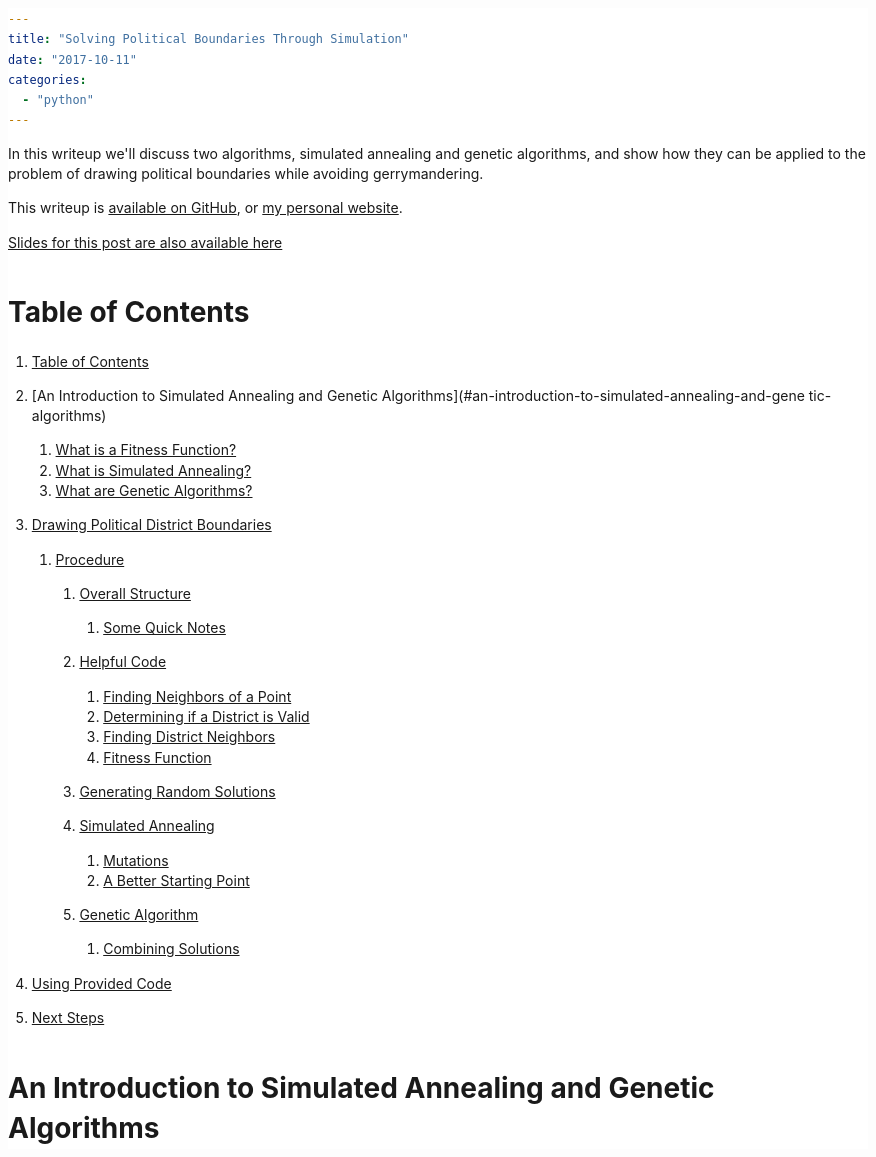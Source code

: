 ```yaml
---
title: "Solving Political Boundaries Through Simulation"
date: "2017-10-11"
categories: 
  - "python"
---
```


In this writeup we'll discuss two algorithms, simulated annealing and genetic algorithms, and show how they can be applied to the problem of drawing political boundaries while avoiding gerrymandering.

This writeup is [available on GitHub](https://gitlab.com/thedataleek/politicalboundaries), or [my personal website](http://www.dataleek.io).

[Slides for this post are also available here](http://dataleek.io/presentations/politicalboundaries/politicalboundaries.slides.html)

# Table of Contents

1. [Table of Contents](#table-of-contents)
2. \[An Introduction to Simulated Annealing and Genetic Algorithms\](#an-introduction-to-simulated-annealing-and-gene tic-algorithms)
    
    1. [What is a Fitness Function?](#what-is-a-fitness-function)
    2. [What is Simulated Annealing?](#what-is-simulated-annealing)
    3. [What are Genetic Algorithms?](#what-are-genetic-algorithms)
3. [Drawing Political District Boundaries](#drawing-political-district-boundaries)
    
    1. [Procedure](#procedure)
        
        1. [Overall Structure](#overall-structure)
            
            1. [Some Quick Notes](#some-quick-notes)
        2. [Helpful Code](#helpful-code)
            
            1. [Finding Neighbors of a Point](#finding-neighbors-of-a-point)
            2. [Determining if a District is Valid](#determining-if-a-district-is-valid)
            3. [Finding District Neighbors](#finding-district-neighbors)
            4. [Fitness Function](#fitness-function)
        3. [Generating Random Solutions](#generating-random-solutions)
        4. [Simulated Annealing](#simulated-annealing)
            
            1. [Mutations](#mutations)
            2. [A Better Starting Point](#a-better-starting-point)
        5. [Genetic Algorithm](#genetic-algorithm)
            
            1. [Combining Solutions](#combining-solutions)
4. [Using Provided Code](#using-provided-code)
5. [Next Steps](#next-steps)

# An Introduction to Simulated Annealing and Genetic Algorithms

